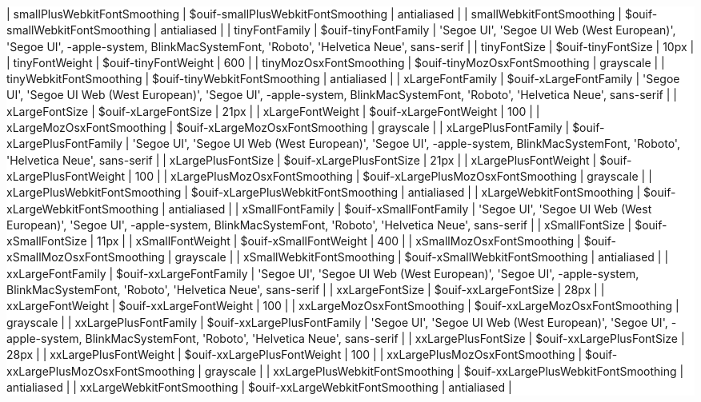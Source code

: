| smallPlusWebkitFontSmoothing |  $ouif-smallPlusWebkitFontSmoothing | antialiased |
| smallWebkitFontSmoothing |  $ouif-smallWebkitFontSmoothing | antialiased |
| tinyFontFamily |  $ouif-tinyFontFamily | 'Segoe UI', 'Segoe UI Web (West European)', 'Segoe UI', -apple-system, BlinkMacSystemFont, 'Roboto', 'Helvetica Neue', sans-serif |
| tinyFontSize |  $ouif-tinyFontSize | 10px |
| tinyFontWeight |  $ouif-tinyFontWeight | 600 |
| tinyMozOsxFontSmoothing |  $ouif-tinyMozOsxFontSmoothing | grayscale |
| tinyWebkitFontSmoothing |  $ouif-tinyWebkitFontSmoothing | antialiased |
| xLargeFontFamily |  $ouif-xLargeFontFamily | 'Segoe UI', 'Segoe UI Web (West European)', 'Segoe UI', -apple-system, BlinkMacSystemFont, 'Roboto', 'Helvetica Neue', sans-serif |
| xLargeFontSize |  $ouif-xLargeFontSize | 21px |
| xLargeFontWeight |  $ouif-xLargeFontWeight | 100 |
| xLargeMozOsxFontSmoothing |  $ouif-xLargeMozOsxFontSmoothing | grayscale |
| xLargePlusFontFamily |  $ouif-xLargePlusFontFamily | 'Segoe UI', 'Segoe UI Web (West European)', 'Segoe UI', -apple-system, BlinkMacSystemFont, 'Roboto', 'Helvetica Neue', sans-serif |
| xLargePlusFontSize |  $ouif-xLargePlusFontSize | 21px |
| xLargePlusFontWeight |  $ouif-xLargePlusFontWeight | 100 |
| xLargePlusMozOsxFontSmoothing |  $ouif-xLargePlusMozOsxFontSmoothing | grayscale |
| xLargePlusWebkitFontSmoothing |  $ouif-xLargePlusWebkitFontSmoothing | antialiased |
| xLargeWebkitFontSmoothing |  $ouif-xLargeWebkitFontSmoothing | antialiased |
| xSmallFontFamily |  $ouif-xSmallFontFamily | 'Segoe UI', 'Segoe UI Web (West European)', 'Segoe UI', -apple-system, BlinkMacSystemFont, 'Roboto', 'Helvetica Neue', sans-serif |
| xSmallFontSize |  $ouif-xSmallFontSize | 11px |
| xSmallFontWeight |  $ouif-xSmallFontWeight | 400 |
| xSmallMozOsxFontSmoothing |  $ouif-xSmallMozOsxFontSmoothing | grayscale |
| xSmallWebkitFontSmoothing |  $ouif-xSmallWebkitFontSmoothing | antialiased |
| xxLargeFontFamily |  $ouif-xxLargeFontFamily | 'Segoe UI', 'Segoe UI Web (West European)', 'Segoe UI', -apple-system, BlinkMacSystemFont, 'Roboto', 'Helvetica Neue', sans-serif |
| xxLargeFontSize |  $ouif-xxLargeFontSize | 28px |
| xxLargeFontWeight |  $ouif-xxLargeFontWeight | 100 |
| xxLargeMozOsxFontSmoothing |  $ouif-xxLargeMozOsxFontSmoothing | grayscale |
| xxLargePlusFontFamily |  $ouif-xxLargePlusFontFamily | 'Segoe UI', 'Segoe UI Web (West European)', 'Segoe UI', -apple-system, BlinkMacSystemFont, 'Roboto', 'Helvetica Neue', sans-serif |
| xxLargePlusFontSize |  $ouif-xxLargePlusFontSize | 28px |
| xxLargePlusFontWeight |  $ouif-xxLargePlusFontWeight | 100 |
| xxLargePlusMozOsxFontSmoothing |  $ouif-xxLargePlusMozOsxFontSmoothing | grayscale |
| xxLargePlusWebkitFontSmoothing |  $ouif-xxLargePlusWebkitFontSmoothing | antialiased |
| xxLargeWebkitFontSmoothing |  $ouif-xxLargeWebkitFontSmoothing | antialiased |